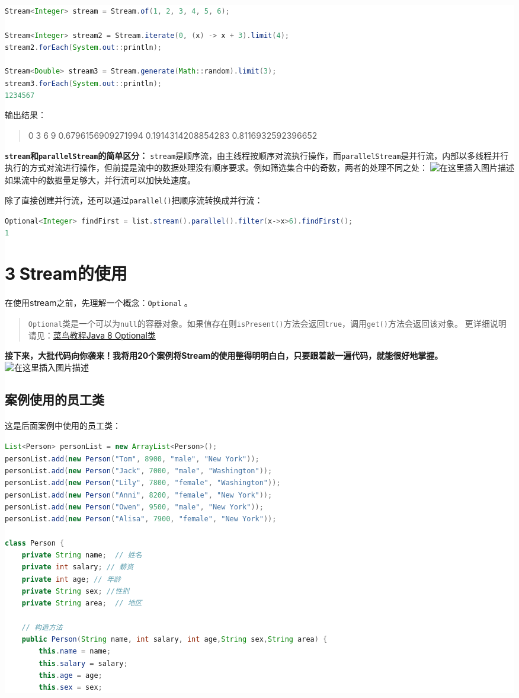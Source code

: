 ```java
Stream<Integer> stream = Stream.of(1, 2, 3, 4, 5, 6);

Stream<Integer> stream2 = Stream.iterate(0, (x) -> x + 3).limit(4);
stream2.forEach(System.out::println);

Stream<Double> stream3 = Stream.generate(Math::random).limit(3);
stream3.forEach(System.out::println);
1234567
```

输出结果：

> 0 3 6 9
> 0.6796156909271994
> 0.1914314208854283
> 0.8116932592396652

**`stream`和`parallelStream`的简单区分：** `stream`是顺序流，由主线程按顺序对流执行操作，而`parallelStream`是并行流，内部以多线程并行执行的方式对流进行操作，但前提是流中的数据处理没有顺序要求。例如筛选集合中的奇数，两者的处理不同之处：
![在这里插入图片描述](https://img-blog.csdnimg.cn/20201106164400889.png)
如果流中的数据量足够大，并行流可以加快处速度。

除了直接创建并行流，还可以通过`parallel()`把顺序流转换成并行流：

```java
Optional<Integer> findFirst = list.stream().parallel().filter(x->x>6).findFirst();
1
```

# 3 Stream的使用

在使用stream之前，先理解一个概念：`Optional` 。

> `Optional`类是一个可以为`null`的容器对象。如果值存在则`isPresent()`方法会返回`true`，调用`get()`方法会返回该对象。
> 更详细说明请见：[菜鸟教程Java 8 Optional类](https://www.runoob.com/java/java8-optional-class.html)

**接下来，大批代码向你袭来！我将用20个案例将Stream的使用整得明明白白，只要跟着敲一遍代码，就能很好地掌握。**
![在这里插入图片描述](https://img-blog.csdnimg.cn/20201107171449119.jpg#pic_center)

## 案例使用的员工类

这是后面案例中使用的员工类：

```java
List<Person> personList = new ArrayList<Person>();
personList.add(new Person("Tom", 8900, "male", "New York"));
personList.add(new Person("Jack", 7000, "male", "Washington"));
personList.add(new Person("Lily", 7800, "female", "Washington"));
personList.add(new Person("Anni", 8200, "female", "New York"));
personList.add(new Person("Owen", 9500, "male", "New York"));
personList.add(new Person("Alisa", 7900, "female", "New York"));

class Person {
	private String name;  // 姓名
	private int salary; // 薪资
	private int age; // 年龄
	private String sex; //性别
	private String area;  // 地区

	// 构造方法
	public Person(String name, int salary, int age,String sex,String area) {
		this.name = name;
		this.salary = salary;
		this.age = age;
		this.sex = sex;
```